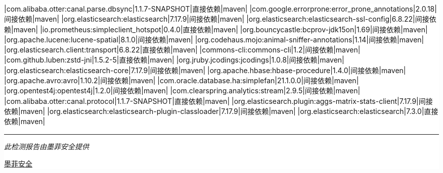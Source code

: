 |com.alibaba.otter:canal.parse.dbsync|1.1.7-SNAPSHOT|直接依赖|maven|
|com.google.errorprone:error_prone_annotations|2.0.18|间接依赖|maven|
|org.elasticsearch:elasticsearch|7.17.9|间接依赖|maven|
|org.elasticsearch:elasticsearch-ssl-config|6.8.22|间接依赖|maven|
|io.prometheus:simpleclient_hotspot|0.4.0|直接依赖|maven|
|org.bouncycastle:bcprov-jdk15on|1.69|间接依赖|maven|
|org.apache.lucene:lucene-spatial|8.1.0|间接依赖|maven|
|org.codehaus.mojo:animal-sniffer-annotations|1.14|间接依赖|maven|
|org.elasticsearch.client:transport|6.8.22|直接依赖|maven|
|commons-cli:commons-cli|1.2|间接依赖|maven|
|com.github.luben:zstd-jni|1.5.2-5|直接依赖|maven|
|org.jruby.jcodings:jcodings|1.0.8|间接依赖|maven|
|org.elasticsearch:elasticsearch-core|7.17.9|间接依赖|maven|
|org.apache.hbase:hbase-procedure|1.4.0|间接依赖|maven|
|org.apache.avro:avro|1.10.2|间接依赖|maven|
|com.oracle.database.ha:simplefan|21.1.0.0|间接依赖|maven|
|org.opentest4j:opentest4j|1.2.0|间接依赖|maven|
|com.clearspring.analytics:stream|2.9.5|间接依赖|maven|
|com.alibaba.otter:canal.protocol|1.1.7-SNAPSHOT|直接依赖|maven|
|org.elasticsearch.plugin:aggs-matrix-stats-client|7.17.9|间接依赖|maven|
|org.elasticsearch:elasticsearch-plugin-classloader|7.17.9|间接依赖|maven|
|org.elasticsearch:elasticsearch|7.3.0|直接依赖|maven|


------

*此检测报告由墨菲安全提供*

[墨菲安全](www.murphysec.com)